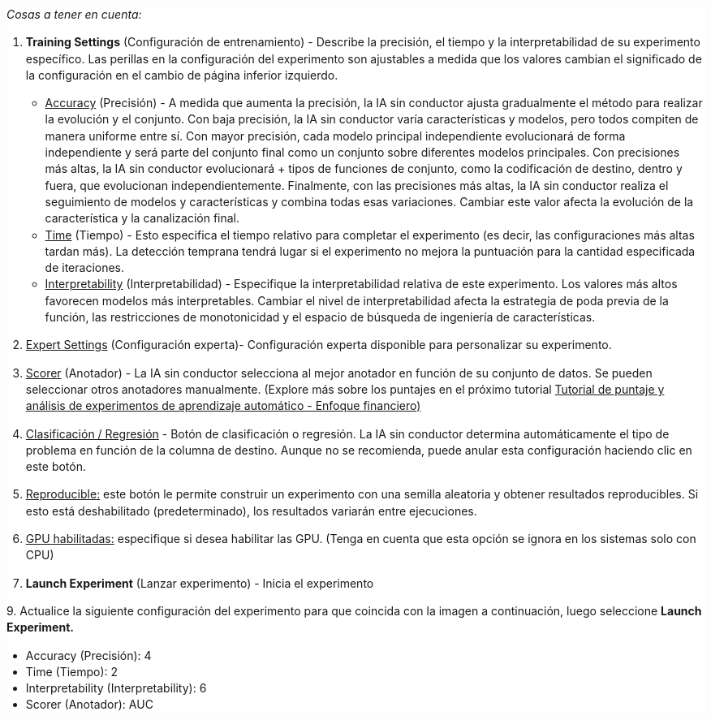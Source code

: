 *Cosas a tener en cuenta:*

1. **Training Settings** (Configuración de entrenamiento) - Describe la precisión, el tiempo y la interpretabilidad de su experimento específico. Las perillas en la configuración del experimento son ajustables a medida que los valores cambian el significado de la configuración en el cambio de página inferior izquierdo.

    - [Accuracy](http://docs.h2o.ai/driverless-ai/latest-stable/docs/userguide/experiment-settings.html?highlight=accuracy%20setting#accuracy) (Precisión) - A medida que aumenta la precisión, la IA sin conductor ajusta gradualmente el método para realizar la evolución y el conjunto. Con baja precisión, la IA sin conductor varía características y modelos, pero todos compiten de manera uniforme entre sí. Con mayor precisión, cada modelo principal independiente evolucionará de forma independiente y será parte del conjunto final como un conjunto sobre diferentes modelos principales. Con precisiones más altas, la IA sin conductor evolucionará + tipos de funciones de conjunto, como la codificación de destino, dentro y fuera, que evolucionan independientemente. Finalmente, con las precisiones más altas, la IA sin conductor realiza el seguimiento de modelos y características y combina todas esas variaciones. Cambiar este valor afecta la evolución de la característica y la canalización final.
    - [Time](http://docs.h2o.ai/driverless-ai/1-8-lts/docs/userguide/experiment-settings.html?highlight=accuracy#time) (Tiempo) - Esto especifica el tiempo relativo para completar el experimento (es decir, las configuraciones más altas tardan más). La detección temprana tendrá lugar si el experimento no mejora la puntuación para la cantidad especificada de iteraciones.
    - [Interpretability](http://docs.h2o.ai/driverless-ai/1-8-lts/docs/userguide/experiment-settings.html?highlight=accuracy#time) (Interpretabilidad) - Especifique la interpretabilidad relativa de este experimento. Los valores más altos favorecen modelos más interpretables. Cambiar el nivel de interpretabilidad afecta la estrategia de poda previa de la función, las restricciones de monotonicidad y el espacio de búsqueda de ingeniería de características.
2. [Expert Settings](http://docs.h2o.ai/driverless-ai/1-8-lts/docs/userguide/expert-settings.html#expert-settings) (Configuración experta)- Configuración experta disponible para personalizar su experimento.
3. [Scorer](http://docs.h2o.ai/driverless-ai/1-8-lts/docs/userguide/scorers.html) (Anotador) - La IA sin conductor selecciona al mejor anotador en función de su conjunto de datos. Se pueden seleccionar otros anotadores manualmente. (Explore más sobre los puntajes en el próximo tutorial [Tutorial de puntaje y análisis de experimentos de aprendizaje automático - Enfoque financiero)](https://training.h2o.ai/products/tutorial-1b-machine-learning-experiment-scoring-and-analysis-tutorial-financial-focus)
4. [Clasificación / Regresión](http://docs.h2o.ai/driverless-ai/1-8-lts/docs/userguide/experiment-settings.html?highlight=accuracy#classification-regression-button) - Botón de clasificación o regresión. La IA sin conductor determina automáticamente el tipo de problema en función de la columna de destino. Aunque no se recomienda, puede anular esta configuración haciendo clic en este botón.
5. [Reproducible:](http://docs.h2o.ai/driverless-ai/1-8-lts/docs/userguide/experiment-settings.html?highlight=accuracy#reproducible) este botón le permite construir un experimento con una semilla aleatoria y obtener resultados reproducibles. Si esto está deshabilitado (predeterminado), los resultados variarán entre ejecuciones.
6. [GPU habilitadas:](http://docs.h2o.ai/driverless-ai/1-8-lts/docs/userguide/experiment-settings.html?highlight=accuracy#enable-gpus) especifique si desea habilitar las GPU. (Tenga en cuenta que esta opción se ignora en los sistemas solo con CPU)
7. **Launch Experiment** (Lanzar experimento) - Inicia el experimento

9\. Actualice la siguiente configuración del experimento para que coincida con la imagen a continuación, luego seleccione **Launch Experiment.**

- Accuracy (Precisión): 4
- Time (Tiempo): 2
- Interpretability (Interpretability): 6
- Scorer (Anotador): AUC
